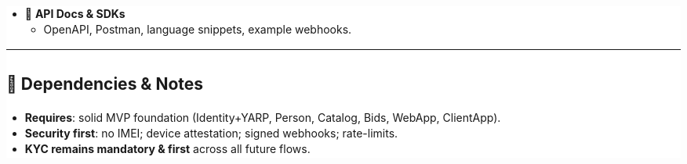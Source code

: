 - 🧭 **API Docs & SDKs**
  - OpenAPI, Postman, language snippets, example webhooks.

---

## 🔗 Dependencies & Notes

- **Requires**: solid MVP foundation (Identity+YARP, Person, Catalog, Bids, WebApp, ClientApp).  
- **Security first**: no IMEI; device attestation; signed webhooks; rate-limits.  
- **KYC remains mandatory & first** across all future flows.

